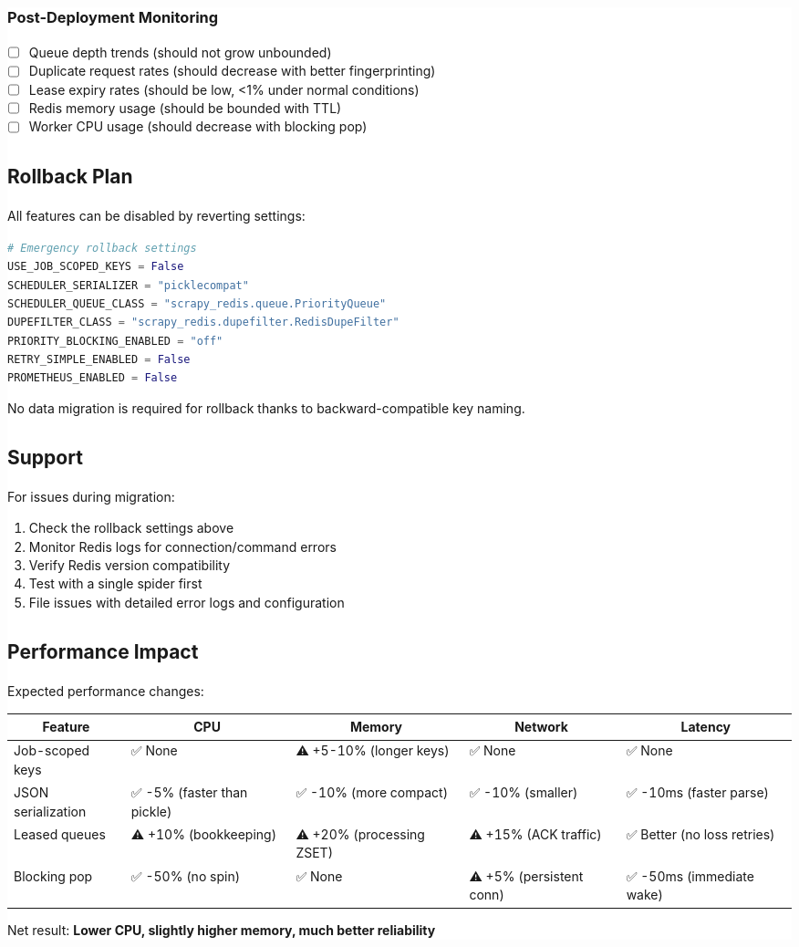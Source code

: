 ### Post-Deployment Monitoring
- [ ] Queue depth trends (should not grow unbounded)
- [ ] Duplicate request rates (should decrease with better fingerprinting)
- [ ] Lease expiry rates (should be low, <1% under normal conditions)
- [ ] Redis memory usage (should be bounded with TTL)
- [ ] Worker CPU usage (should decrease with blocking pop)

## Rollback Plan

All features can be disabled by reverting settings:

```python
# Emergency rollback settings
USE_JOB_SCOPED_KEYS = False
SCHEDULER_SERIALIZER = "picklecompat"  
SCHEDULER_QUEUE_CLASS = "scrapy_redis.queue.PriorityQueue"
DUPEFILTER_CLASS = "scrapy_redis.dupefilter.RedisDupeFilter"  
PRIORITY_BLOCKING_ENABLED = "off"
RETRY_SIMPLE_ENABLED = False
PROMETHEUS_ENABLED = False
```

No data migration is required for rollback thanks to backward-compatible key naming.

## Support

For issues during migration:
1. Check the rollback settings above
2. Monitor Redis logs for connection/command errors  
3. Verify Redis version compatibility
4. Test with a single spider first
5. File issues with detailed error logs and configuration

## Performance Impact

Expected performance changes:

| Feature | CPU | Memory | Network | Latency |
|---------|-----|--------|---------|---------|
| Job-scoped keys | ✅ None | ⚠️ +5-10% (longer keys) | ✅ None | ✅ None |
| JSON serialization | ✅ -5% (faster than pickle) | ✅ -10% (more compact) | ✅ -10% (smaller) | ✅ -10ms (faster parse) |
| Leased queues | ⚠️ +10% (bookkeeping) | ⚠️ +20% (processing ZSET) | ⚠️ +15% (ACK traffic) | ✅ Better (no loss retries) |
| Blocking pop | ✅ -50% (no spin) | ✅ None | ⚠️ +5% (persistent conn) | ✅ -50ms (immediate wake) |

Net result: **Lower CPU, slightly higher memory, much better reliability**